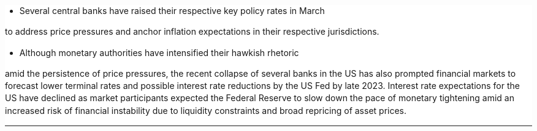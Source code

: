- Several central banks have raised their respective key policy rates in March

to address price pressures and anchor inflation expectations in their
respective jurisdictions.

- Although monetary authorities have intensified their hawkish rhetoric

amid the persistence of price pressures, the recent collapse of several banks
in the US has also prompted financial markets to forecast lower terminal
rates and possible interest rate reductions by the US Fed by late 2023.
Interest rate expectations for the US have declined as market participants
expected the Federal Reserve to slow down the pace of monetary
tightening amid an increased risk of financial instability due to liquidity
constraints and broad repricing of asset prices.


-----

